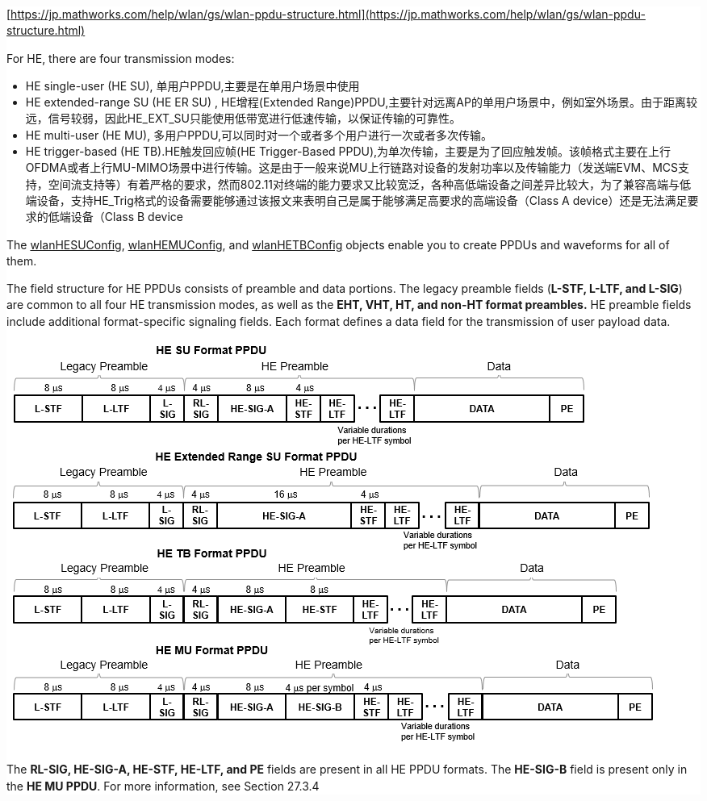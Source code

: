 [https://jp.mathworks.com/help/wlan/gs/wlan-ppdu-structure.html](https://jp.mathworks.com/help/wlan/gs/wlan-ppdu-structure.html)

For HE, there are four transmission modes:

* HE single-user (HE SU),  单用户PPDU,主要是在单用户场景中使用
* HE extended-range SU (HE ER SU) , HE增程(Extended Range)PPDU,主要针对远离AP的单用户场景中，例如室外场景。由于距离较远，信号较弱，因此HE_EXT_SU只能使用低带宽进行低速传输，以保证传输的可靠性。
* HE multi-user (HE MU),  多用户PPDU,可以同时对一个或者多个用户进行一次或者多次传输。
* HE trigger-based (HE TB).HE触发回应帧(HE Trigger-Based PPDU),为单次传输，主要是为了回应触发帧。该帧格式主要在上行OFDMA或者上行MU-MIMO场景中进行传输。这是由于一般来说MU上行链路对设备的发射功率以及传输能力（发送端EVM、MCS支持，空间流支持等）有着严格的要求，然而802.11对终端的能力要求又比较宽泛，各种高低端设备之间差异比较大，为了兼容高端与低端设备，支持HE_Trig格式的设备需要能够通过该报文来表明自己是属于能够满足高要求的高端设备（Class A device）还是无法满足要求的低端设备（Class B device

The [wlanHESUConfig](https://jp.mathworks.com/help/wlan/ref/wlanhesuconfig.html), [wlanHEMUConfig](https://jp.mathworks.com/help/wlan/ref/wlanhemuconfig.html), and [wlanHETBConfig](https://jp.mathworks.com/help/wlan/ref/wlanhetbconfig.html) objects enable you to create PPDUs and waveforms for all of them.

The field structure for HE PPDUs consists of preamble and data portions. The legacy preamble fields (**L-STF, L-LTF, and L-SIG**) are common to all four HE transmission modes, as well as the **EHT, VHT, HT, and non-HT format preambles.** HE preamble fields include additional format-specific signaling fields. Each format defines a data field for the transmission of user payload data.

![1718677203011](image/Wlan/1718677203011.png)

The **RL-SIG, HE-SIG-A, HE-STF, HE-LTF, and PE** fields are present in all HE PPDU formats. The **HE-SIG-B** field is present only in the **HE MU PPDU**. For more information, see Section 27.3.4
